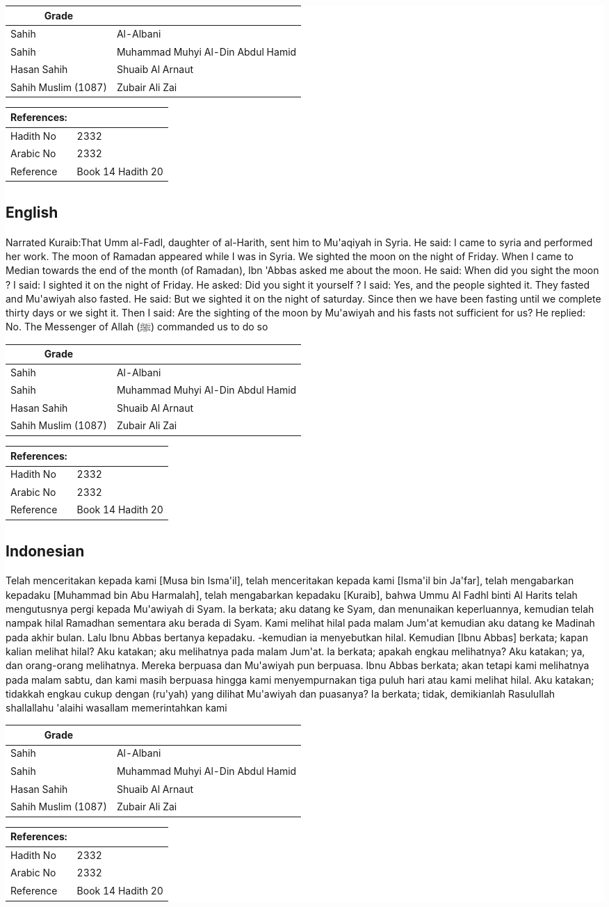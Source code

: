 <div style={{backgroundColor:'#f8f9fa',padding:20, marginBottom: 10}}><table> <thead> <tr> <th>Grade</th> <th></th> </tr> </thead> <tbody> <tr><td>Sahih</td><td>Al-Albani</td></tr><tr><td>Sahih</td><td>Muhammad Muhyi Al-Din Abdul Hamid</td></tr><tr><td>Hasan Sahih</td><td>Shuaib Al Arnaut</td></tr><tr><td>Sahih Muslim (1087)</td><td>Zubair Ali Zai</td></tr></tbody></table><table> <thead> <tr> <th>References:</th> <th></th> </tr> </thead> <tbody><tr><td>Hadith No</td><td>2332</td></tr><tr><td>Arabic No</td><td>2332</td></tr><tr><td>Reference</td><td>Book 14 Hadith 20</td></tr></tbody></table></div>

## English


<div dir="ltr" lang="en" style={{fontSize:'larger',backgroundColor:'#f8f9fa',padding:20}}>
Narrated Kuraib:That Umm al-Fadl, daughter of al-Harith, sent him to Mu'aqiyah in Syria. He said: I came to syria and performed her work. The moon of Ramadan appeared while I was in Syria. We sighted the moon on the night of Friday. When I came to Median towards the end of the month (of Ramadan), Ibn 'Abbas asked me about the moon. He said: When did you sight the moon ? I said: I sighted it on the night of Friday. He asked: Did you sight it yourself ? I said: Yes, and the people sighted it. They fasted and Mu'awiyah also fasted. He said: But we sighted it on the night of saturday. Since then we have been fasting until we complete thirty days or we sight it. Then I said: Are the sighting of the moon by Mu'awiyah and his fasts not sufficient for us? He replied: No. The Messenger of Allah (ﷺ) commanded us to do so
</div>
<div style={{backgroundColor:'#f8f9fa',padding:20, marginBottom: 10}}><table> <thead> <tr> <th>Grade</th> <th></th> </tr> </thead> <tbody> <tr><td>Sahih</td><td>Al-Albani</td></tr><tr><td>Sahih</td><td>Muhammad Muhyi Al-Din Abdul Hamid</td></tr><tr><td>Hasan Sahih</td><td>Shuaib Al Arnaut</td></tr><tr><td>Sahih Muslim (1087)</td><td>Zubair Ali Zai</td></tr></tbody></table><table> <thead> <tr> <th>References:</th> <th></th> </tr> </thead> <tbody><tr><td>Hadith No</td><td>2332</td></tr><tr><td>Arabic No</td><td>2332</td></tr><tr><td>Reference</td><td>Book 14 Hadith 20</td></tr></tbody></table></div>

## Indonesian


<div dir="ltr" lang="id" style={{fontSize:'larger',backgroundColor:'#f8f9fa',padding:20}}>
Telah menceritakan kepada kami [Musa bin Isma'il], telah menceritakan kepada kami [Isma'il bin Ja'far], telah mengabarkan kepadaku [Muhammad bin Abu Harmalah], telah mengabarkan kepadaku [Kuraib], bahwa Ummu Al Fadhl binti Al Harits telah mengutusnya pergi kepada Mu'awiyah di Syam. Ia berkata; aku datang ke Syam, dan menunaikan keperluannya, kemudian telah nampak hilal Ramadhan sementara aku berada di Syam. Kami melihat hilal pada malam Jum'at kemudian aku datang ke Madinah pada akhir bulan. Lalu Ibnu Abbas bertanya kepadaku. -kemudian ia menyebutkan hilal. Kemudian [Ibnu Abbas] berkata; kapan kalian melihat hilal? Aku katakan; aku melihatnya pada malam Jum'at. Ia berkata; apakah engkau melihatnya? Aku katakan; ya, dan orang-orang melihatnya. Mereka berpuasa dan Mu'awiyah pun berpuasa. Ibnu Abbas berkata; akan tetapi kami melihatnya pada malam sabtu, dan kami masih berpuasa hingga kami menyempurnakan tiga puluh hari atau kami melihat hilal. Aku katakan; tidakkah engkau cukup dengan (ru'yah) yang dilihat Mu'awiyah dan puasanya? Ia berkata; tidak, demikianlah Rasulullah shallallahu 'alaihi wasallam memerintahkan kami
</div>
<div style={{backgroundColor:'#f8f9fa',padding:20, marginBottom: 10}}><table> <thead> <tr> <th>Grade</th> <th></th> </tr> </thead> <tbody> <tr><td>Sahih</td><td>Al-Albani</td></tr><tr><td>Sahih</td><td>Muhammad Muhyi Al-Din Abdul Hamid</td></tr><tr><td>Hasan Sahih</td><td>Shuaib Al Arnaut</td></tr><tr><td>Sahih Muslim (1087)</td><td>Zubair Ali Zai</td></tr></tbody></table><table> <thead> <tr> <th>References:</th> <th></th> </tr> </thead> <tbody><tr><td>Hadith No</td><td>2332</td></tr><tr><td>Arabic No</td><td>2332</td></tr><tr><td>Reference</td><td>Book 14 Hadith 20</td></tr></tbody></table></div>
